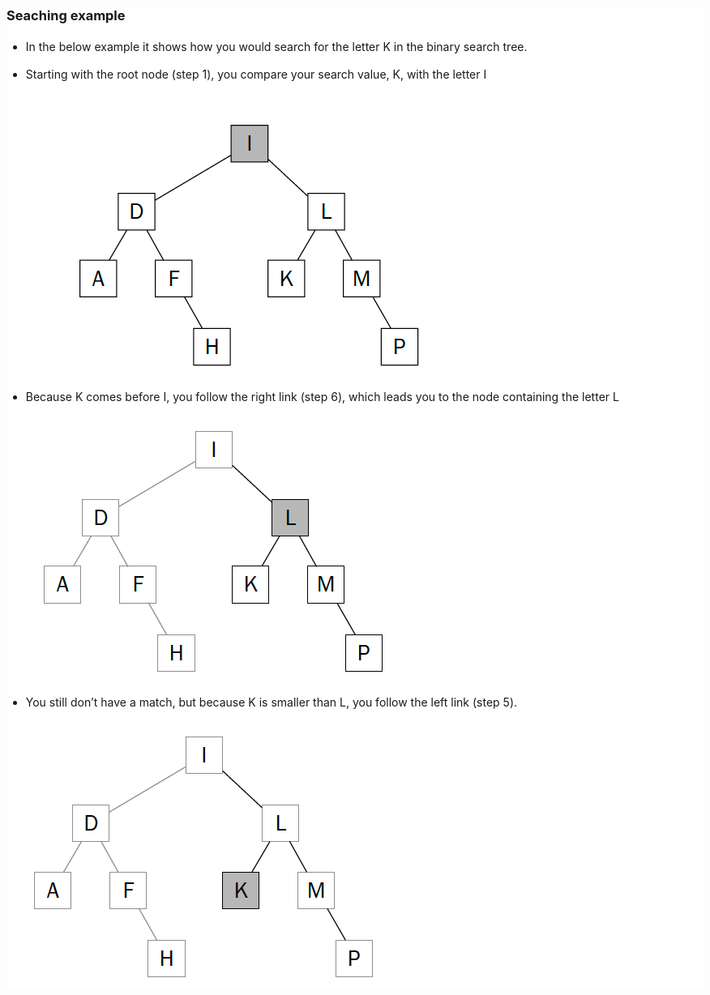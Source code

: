 ### Seaching example 
* In the below example it shows how you would search for the letter K in the binary search tree.
* Starting with the root node (step 1), you compare your search value, K, with the letter I

	![](images/image02.png)

* Because K comes before I, you follow the right link (step 6), which leads you to the node containing the letter L 

![](images/image03.png)

* You still don’t have a match, but because K is smaller than L, you follow the left link (step 5).

![](images/image04.png)